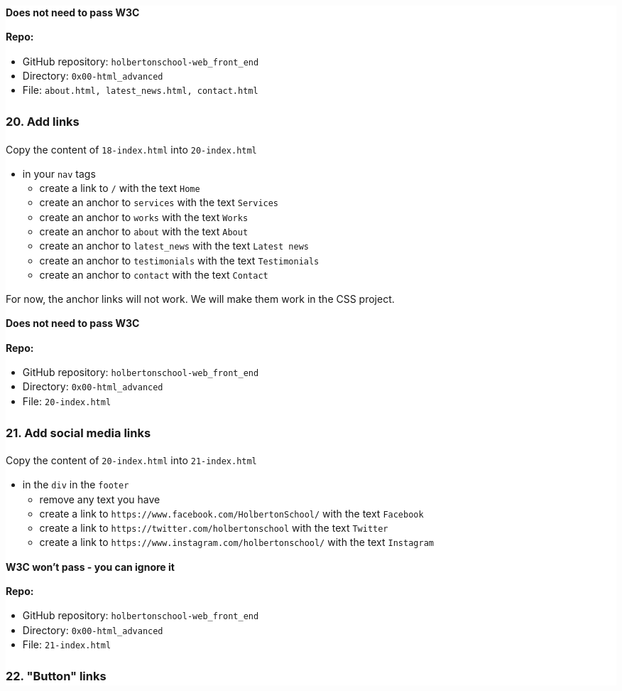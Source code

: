**Does not need to pass W3C**

**Repo:**

-   GitHub repository:  `holbertonschool-web_front_end`
-   Directory:  `0x00-html_advanced`
-   File:  `about.html, latest_news.html, contact.html`



### 20. Add links



Copy the content of  `18-index.html`  into  `20-index.html`

-   in your  `nav`  tags
    -   create a link to  `/`  with the text  `Home`
    -   create an anchor to  `services`  with the text  `Services`
    -   create an anchor to  `works`  with the text  `Works`
    -   create an anchor to  `about`  with the text  `About`
    -   create an anchor to  `latest_news`  with the text  `Latest news`
    -   create an anchor to  `testimonials`  with the text  `Testimonials`
    -   create an anchor to  `contact`  with the text  `Contact`

For now, the anchor links will not work. We will make them work in the CSS project.

**Does not need to pass W3C**

**Repo:**

-   GitHub repository:  `holbertonschool-web_front_end`
-   Directory:  `0x00-html_advanced`
-   File:  `20-index.html`



### 21. Add social media links



Copy the content of  `20-index.html`  into  `21-index.html`

-   in the  `div`  in the  `footer`
    -   remove any text you have
    -   create a link to  `https://www.facebook.com/HolbertonSchool/`  with the text  `Facebook`
    -   create a link to  `https://twitter.com/holbertonschool`  with the text  `Twitter`
    -   create a link to  `https://www.instagram.com/holbertonschool/`  with the text  `Instagram`

**W3C won’t pass - you can ignore it**

**Repo:**

-   GitHub repository:  `holbertonschool-web_front_end`
-   Directory:  `0x00-html_advanced`
-   File:  `21-index.html`



### 22. "Button" links
